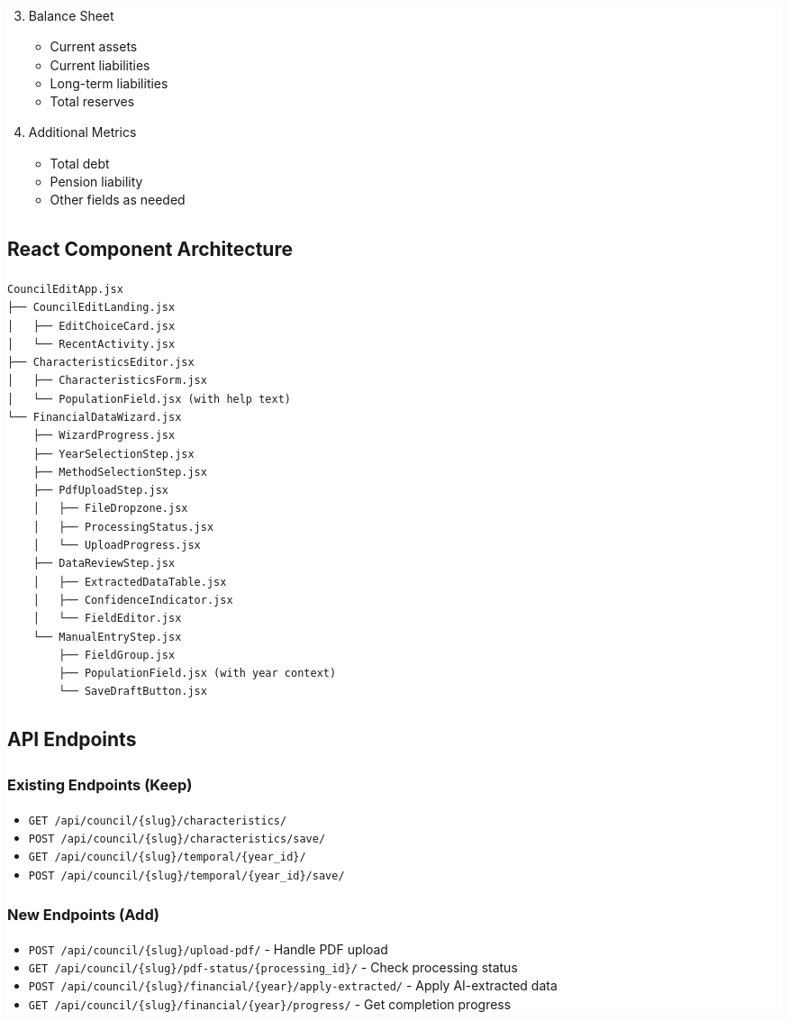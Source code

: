 3. Balance Sheet
   - Current assets
   - Current liabilities
   - Long-term liabilities
   - Total reserves
   
4. Additional Metrics
   - Total debt
   - Pension liability
   - Other fields as needed

## React Component Architecture

```
CouncilEditApp.jsx
├── CouncilEditLanding.jsx
│   ├── EditChoiceCard.jsx
│   └── RecentActivity.jsx
├── CharacteristicsEditor.jsx
│   ├── CharacteristicsForm.jsx
│   └── PopulationField.jsx (with help text)
└── FinancialDataWizard.jsx
    ├── WizardProgress.jsx
    ├── YearSelectionStep.jsx
    ├── MethodSelectionStep.jsx
    ├── PdfUploadStep.jsx
    │   ├── FileDropzone.jsx
    │   ├── ProcessingStatus.jsx
    │   └── UploadProgress.jsx
    ├── DataReviewStep.jsx
    │   ├── ExtractedDataTable.jsx
    │   ├── ConfidenceIndicator.jsx
    │   └── FieldEditor.jsx
    └── ManualEntryStep.jsx
        ├── FieldGroup.jsx
        ├── PopulationField.jsx (with year context)
        └── SaveDraftButton.jsx
```

## API Endpoints

### Existing Endpoints (Keep)
- `GET /api/council/{slug}/characteristics/`
- `POST /api/council/{slug}/characteristics/save/`
- `GET /api/council/{slug}/temporal/{year_id}/`
- `POST /api/council/{slug}/temporal/{year_id}/save/`

### New Endpoints (Add)
- `POST /api/council/{slug}/upload-pdf/` - Handle PDF upload
- `GET /api/council/{slug}/pdf-status/{processing_id}/` - Check processing status
- `POST /api/council/{slug}/financial/{year}/apply-extracted/` - Apply AI-extracted data
- `GET /api/council/{slug}/financial/{year}/progress/` - Get completion progress
